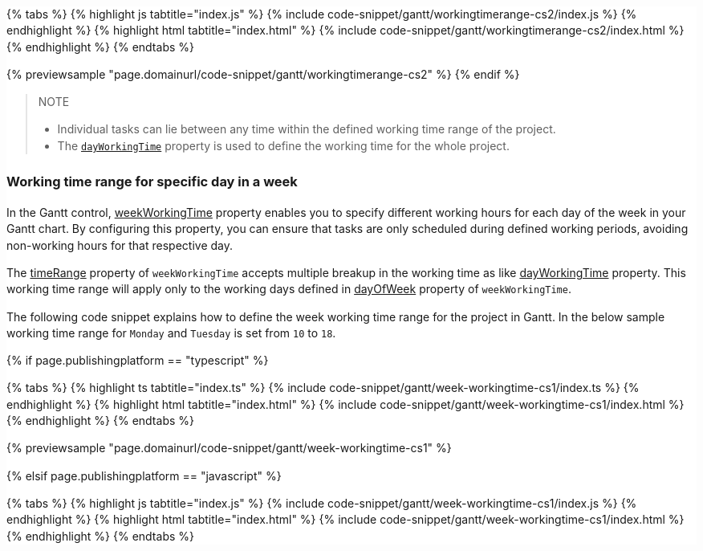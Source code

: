 {% tabs %}
{% highlight js tabtitle="index.js" %}
{% include code-snippet/gantt/workingtimerange-cs2/index.js %}
{% endhighlight %}
{% highlight html tabtitle="index.html" %}
{% include code-snippet/gantt/workingtimerange-cs2/index.html %}
{% endhighlight %}
{% endtabs %}

{% previewsample "page.domainurl/code-snippet/gantt/workingtimerange-cs2" %}
{% endif %}

> NOTE
>* Individual tasks can lie between any time within the defined working time range of the project.
>* The [`dayWorkingTime`](../api/gantt/dayWorkingTime/) property is used to define the working time for the whole project.

### Working time range for specific day in a week

In the Gantt control, [weekWorkingTime](https://ej2.syncfusion.com/documentation/api/gantt/#weekworkingtime) property enables you to specify different working hours for each day of the week in your Gantt chart. By configuring this property, you can ensure that tasks are only scheduled during defined working periods, avoiding non-working hours for that respective day.

The [timeRange](https://ej2.syncfusion.com/documentation/api/gantt/weekworkingtime/#timerange) property of `weekWorkingTime` accepts multiple breakup in the working time as like [dayWorkingTime](https://ej2.syncfusion.com/documentation/api/gantt/#dayworkingtime) property. This working time range will apply only to the working days defined in [dayOfWeek](https://ej2.syncfusion.com/documentation/api/gantt/weekworkingtime/#dayofweek) property of `weekWorkingTime`.

The following code snippet explains how to define the week working time range for the project in Gantt. In the below sample working time range for `Monday` and `Tuesday` is set from `10` to `18`.

{% if page.publishingplatform == "typescript" %}

 {% tabs %}
{% highlight ts tabtitle="index.ts" %}
{% include code-snippet/gantt/week-workingtime-cs1/index.ts %}
{% endhighlight %}
{% highlight html tabtitle="index.html" %}
{% include code-snippet/gantt/week-workingtime-cs1/index.html %}
{% endhighlight %}
{% endtabs %}
        
{% previewsample "page.domainurl/code-snippet/gantt/week-workingtime-cs1" %}

{% elsif page.publishingplatform == "javascript" %}

{% tabs %}
{% highlight js tabtitle="index.js" %}
{% include code-snippet/gantt/week-workingtime-cs1/index.js %}
{% endhighlight %}
{% highlight html tabtitle="index.html" %}
{% include code-snippet/gantt/week-workingtime-cs1/index.html %}
{% endhighlight %}
{% endtabs %}
